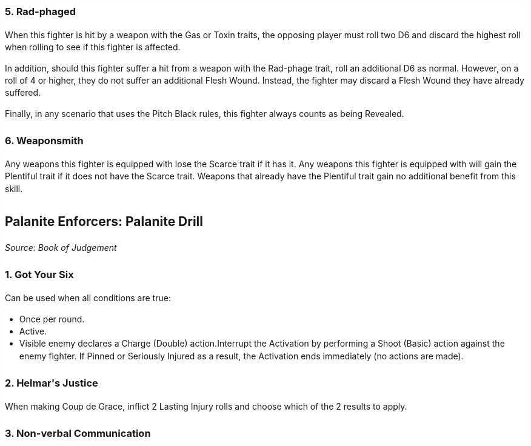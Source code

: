 ### 5\. Rad-phaged[](https://necrovox.org/docs/gang-fighters-and-their-weaponry/skills/gang-specific-skills#5-rad-phaged "Direct link to 5. Rad-phaged")

When this fighter is hit by a weapon with the Gas or Toxin traits, the opposing player must roll two D6 and discard the highest roll when rolling to see if this fighter is affected.

In addition, should this fighter suffer a hit from a weapon with the Rad-phage trait, roll an additional D6 as normal. However, on a roll of 4 or higher, they do not suffer an additional Flesh Wound. Instead, the fighter may discard a Flesh Wound they have already suffered.

Finally, in any scenario that uses the Pitch Black rules, this fighter always counts as being Revealed.

### 6\. Weaponsmith[](https://necrovox.org/docs/gang-fighters-and-their-weaponry/skills/gang-specific-skills#6-weaponsmith "Direct link to 6. Weaponsmith")

Any weapons this fighter is equipped with lose the Scarce trait if it has it. Any weapons this fighter is equipped with will gain the Plentiful trait if it does not have the Scarce trait. Weapons that already have the Plentiful trait gain no additional benefit from this skill.

## Palanite Enforcers: Palanite Drill[](https://necrovox.org/docs/gang-fighters-and-their-weaponry/skills/gang-specific-skills#palanite-enforcers-palanite-drill "Direct link to Palanite Enforcers: Palanite Drill")

_Source: Book of Judgement_

### 1\. Got Your Six[](https://necrovox.org/docs/gang-fighters-and-their-weaponry/skills/gang-specific-skills#1-got-your-six "Direct link to 1. Got Your Six")

Can be used when all conditions are true:

-   Once per round.
-   Active.
-   Visible enemy declares a Charge (Double) action.Interrupt the Activation by performing a Shoot (Basic) action against the enemy fighter. If Pinned or Seriously Injured as a result, the Activation ends immediately (no actions are made).

### 2\. Helmar's Justice[](https://necrovox.org/docs/gang-fighters-and-their-weaponry/skills/gang-specific-skills#2-helmars-justice "Direct link to 2. Helmar's Justice")

When making Coup de Grace, inflict 2 Lasting Injury rolls and choose which of the 2 results to apply.

### 3\. Non-verbal Communication[](https://necrovox.org/docs/gang-fighters-and-their-weaponry/skills/gang-specific-skills#3-non-verbal-communication "Direct link to 3. Non-verbal Communication")
